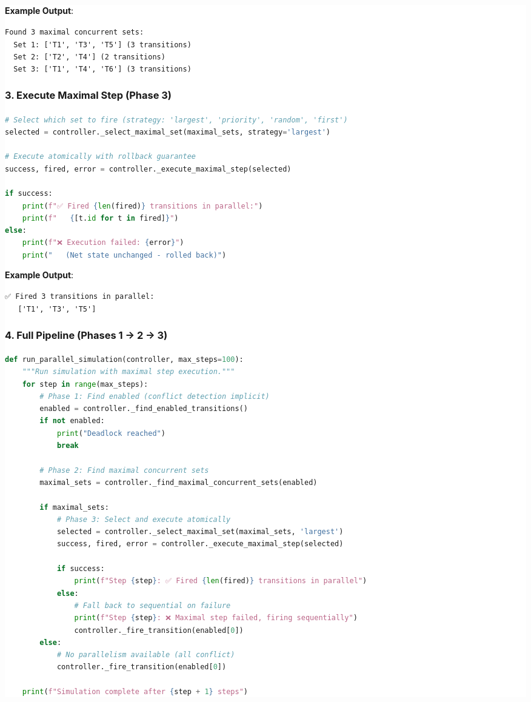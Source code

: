**Example Output**:
```
Found 3 maximal concurrent sets:
  Set 1: ['T1', 'T3', 'T5'] (3 transitions)
  Set 2: ['T2', 'T4'] (2 transitions)
  Set 3: ['T1', 'T4', 'T6'] (3 transitions)
```

### 3. Execute Maximal Step (Phase 3)

```python
# Select which set to fire (strategy: 'largest', 'priority', 'random', 'first')
selected = controller._select_maximal_set(maximal_sets, strategy='largest')

# Execute atomically with rollback guarantee
success, fired, error = controller._execute_maximal_step(selected)

if success:
    print(f"✅ Fired {len(fired)} transitions in parallel:")
    print(f"   {[t.id for t in fired]}")
else:
    print(f"❌ Execution failed: {error}")
    print("   (Net state unchanged - rolled back)")
```

**Example Output**:
```
✅ Fired 3 transitions in parallel:
   ['T1', 'T3', 'T5']
```

### 4. Full Pipeline (Phases 1 → 2 → 3)

```python
def run_parallel_simulation(controller, max_steps=100):
    """Run simulation with maximal step execution."""
    for step in range(max_steps):
        # Phase 1: Find enabled (conflict detection implicit)
        enabled = controller._find_enabled_transitions()
        if not enabled:
            print("Deadlock reached")
            break
        
        # Phase 2: Find maximal concurrent sets
        maximal_sets = controller._find_maximal_concurrent_sets(enabled)
        
        if maximal_sets:
            # Phase 3: Select and execute atomically
            selected = controller._select_maximal_set(maximal_sets, 'largest')
            success, fired, error = controller._execute_maximal_step(selected)
            
            if success:
                print(f"Step {step}: ✅ Fired {len(fired)} transitions in parallel")
            else:
                # Fall back to sequential on failure
                print(f"Step {step}: ❌ Maximal step failed, firing sequentially")
                controller._fire_transition(enabled[0])
        else:
            # No parallelism available (all conflict)
            controller._fire_transition(enabled[0])
    
    print(f"Simulation complete after {step + 1} steps")
```
